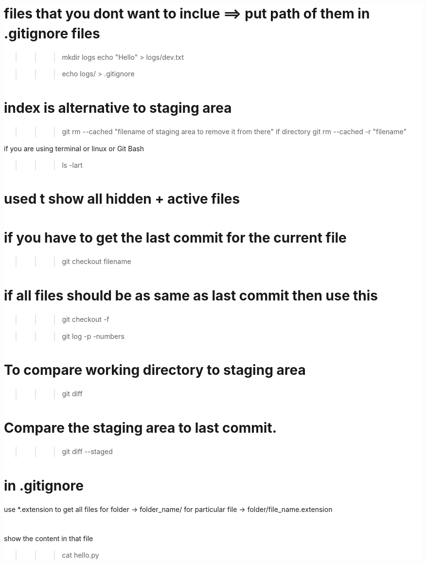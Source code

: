 # files that you dont want to inclue ==> put path of them in .gitignore files

>>> mkdir logs
>>> echo "Hello" > logs/dev.txt

>>> echo logs/ > .gitignore


# index is alternative to staging area

>>> git rm --cached "filename of staging area to remove it from there"
if directory
>>> git rm --cached -r "filename"


if you are using terminal or linux or Git Bash
>>>ls -lart 
# used t show all hidden + active files


# if you have to get the last commit for the current file
>>> git checkout filename

# if all files should be as same as last commit then use this
>>> git checkout -f


>>> git log -p -numbers


# To compare working directory to staging area
>>> git diff


# Compare the staging area to last commit.
>>> git diff --staged


# in .gitignore 
use *.extension to get all files
for folder -> folder_name/
for particular file -> folder/file_name.extension
#


show the content in that file
>>> cat hello.py